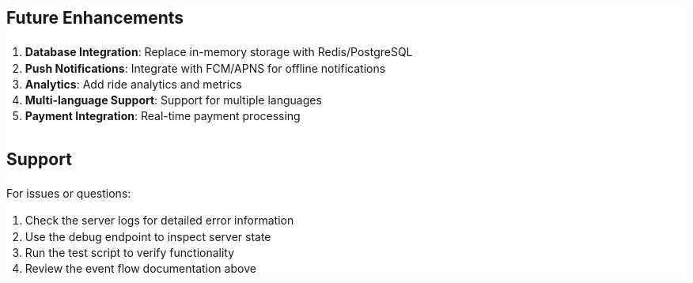 ## Future Enhancements

1. **Database Integration**: Replace in-memory storage with Redis/PostgreSQL
2. **Push Notifications**: Integrate with FCM/APNS for offline notifications
3. **Analytics**: Add ride analytics and metrics
4. **Multi-language Support**: Support for multiple languages
5. **Payment Integration**: Real-time payment processing

## Support

For issues or questions:
1. Check the server logs for detailed error information
2. Use the debug endpoint to inspect server state
3. Run the test script to verify functionality
4. Review the event flow documentation above 